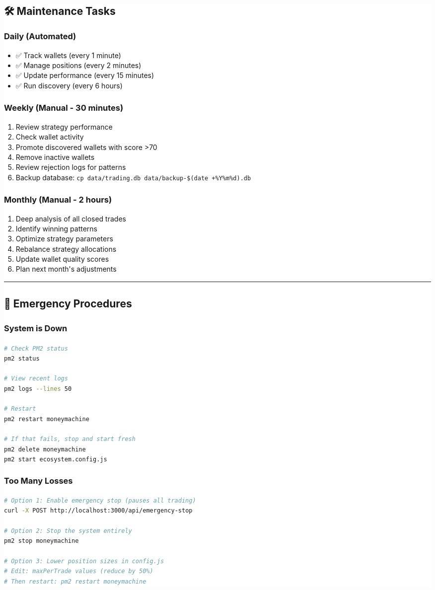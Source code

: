 
## 🛠️ Maintenance Tasks

### Daily (Automated)
- ✅ Track wallets (every 1 minute)
- ✅ Manage positions (every 2 minutes)
- ✅ Update performance (every 15 minutes)
- ✅ Run discovery (every 6 hours)

### Weekly (Manual - 30 minutes)
1. Review strategy performance
2. Check wallet activity
3. Promote discovered wallets with score >70
4. Remove inactive wallets
5. Review rejection logs for patterns
6. Backup database: `cp data/trading.db data/backup-$(date +%Y%m%d).db`

### Monthly (Manual - 2 hours)
1. Deep analysis of all closed trades
2. Identify winning patterns
3. Optimize strategy parameters
4. Rebalance strategy allocations
5. Update wallet quality scores
6. Plan next month's adjustments

---

## 🚨 Emergency Procedures

### System is Down
```bash
# Check PM2 status
pm2 status

# View recent logs
pm2 logs --lines 50

# Restart
pm2 restart moneymachine

# If that fails, stop and start fresh
pm2 delete moneymachine
pm2 start ecosystem.config.js
```

### Too Many Losses
```bash
# Option 1: Enable emergency stop (pauses all trading)
curl -X POST http://localhost:3000/api/emergency-stop

# Option 2: Stop the system entirely
pm2 stop moneymachine

# Option 3: Lower position sizes in config.js
# Edit: maxPerTrade values (reduce by 50%)
# Then restart: pm2 restart moneymachine
```
